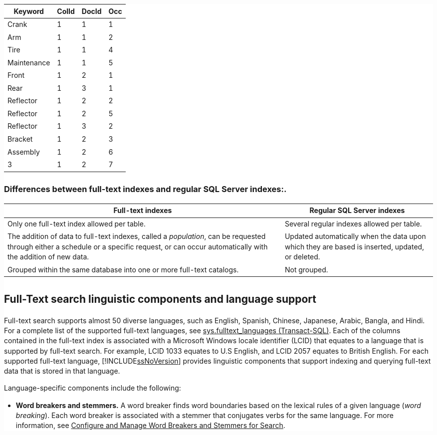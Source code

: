 |Keyword|ColId|DocId|Occ|  
|-------------|-----------|-----------|---------|  
|Crank|1|1|1|  
|Arm|1|1|2|  
|Tire|1|1|4|  
|Maintenance|1|1|5|  
|Front|1|2|1|  
|Rear|1|3|1|  
|Reflector|1|2|2|  
|Reflector|1|2|5|  
|Reflector|1|3|2|  
|Bracket|1|2|3|  
|Assembly|1|2|6|  
|3|1|2|7|  

### Differences between full-text indexes and regular SQL Server indexes:.  
  
|Full-text indexes|Regular SQL Server indexes|  
|------------------------|--------------------------------|  
|Only one full-text index allowed per table.|Several regular indexes allowed per table.|  
|The addition of data to full-text indexes, called a *population*, can be requested through either a schedule or a specific request, or can occur automatically with the addition of new data.|Updated automatically when the data upon which they are based is inserted, updated, or deleted.|  
|Grouped within the same database into one or more full-text catalogs.|Not grouped.|  

##  <a name="components"></a> Full-Text search linguistic components and language support
 Full-text search supports almost 50 diverse languages, such as English, Spanish, Chinese, Japanese, Arabic, Bangla, and Hindi. For a complete list of the supported full-text languages, see [sys.fulltext_languages &#40;Transact-SQL&#41;](../../relational-databases/system-catalog-views/sys-fulltext-languages-transact-sql.md). Each of the columns contained in the full-text index is associated with a Microsoft Windows locale identifier (LCID) that equates to a language that is supported by full-text search. For example, LCID 1033 equates to U.S English, and LCID 2057 equates to British English. For each supported full-text language, [!INCLUDE[ssNoVersion](../../includes/ssnoversion-md.md)] provides linguistic components that support indexing and querying full-text data that is stored in that language.  
  
 Language-specific components include the following:  
  
-   **Word breakers and stemmers.** A word breaker finds word boundaries based on the lexical rules of a given language (*word breaking*). Each word breaker is associated with a stemmer that conjugates verbs for the same language. For more information, see [Configure and Manage Word Breakers and Stemmers for Search](../../relational-databases/search/configure-and-manage-word-breakers-and-stemmers-for-search.md).  
  